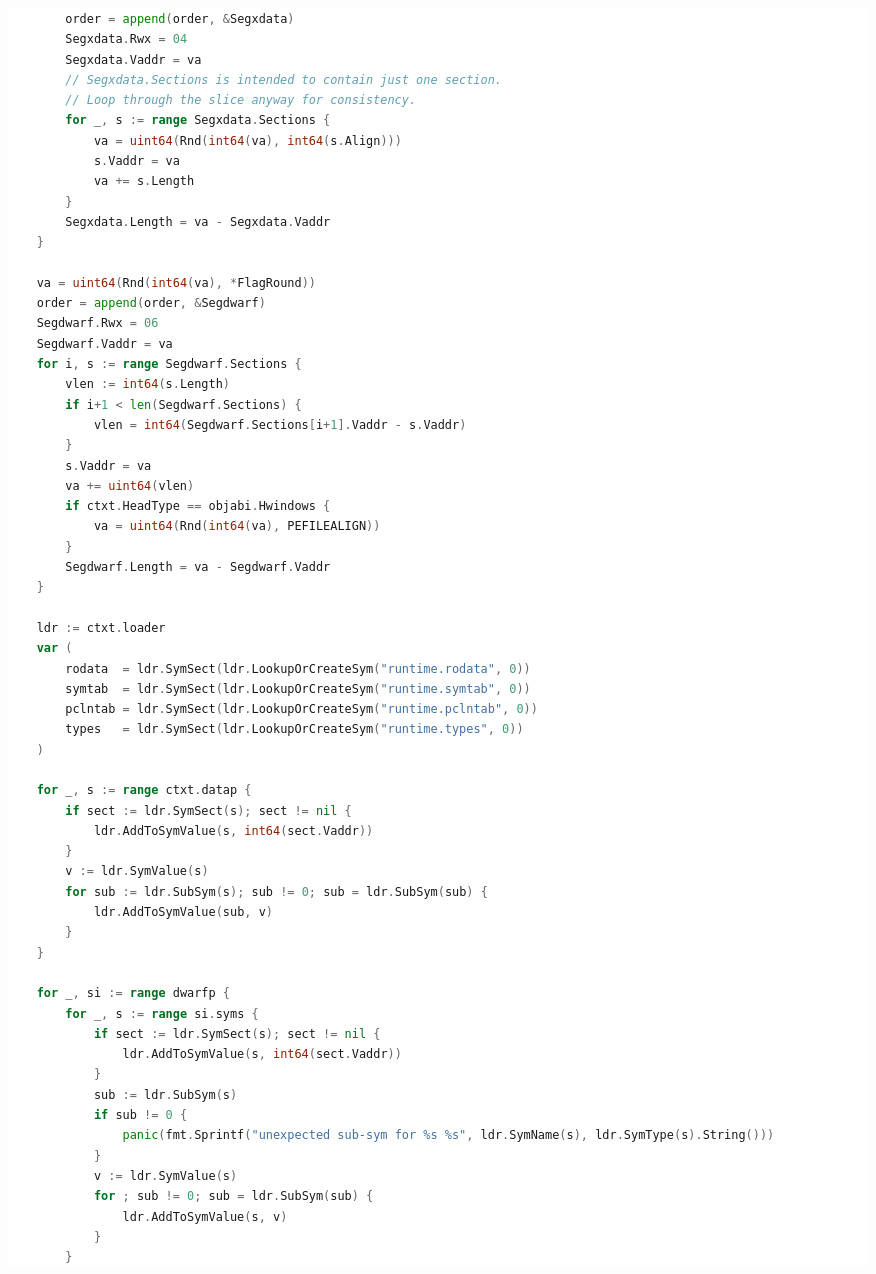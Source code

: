 ```go
		order = append(order, &Segxdata)
		Segxdata.Rwx = 04
		Segxdata.Vaddr = va
		// Segxdata.Sections is intended to contain just one section.
		// Loop through the slice anyway for consistency.
		for _, s := range Segxdata.Sections {
			va = uint64(Rnd(int64(va), int64(s.Align)))
			s.Vaddr = va
			va += s.Length
		}
		Segxdata.Length = va - Segxdata.Vaddr
	}

	va = uint64(Rnd(int64(va), *FlagRound))
	order = append(order, &Segdwarf)
	Segdwarf.Rwx = 06
	Segdwarf.Vaddr = va
	for i, s := range Segdwarf.Sections {
		vlen := int64(s.Length)
		if i+1 < len(Segdwarf.Sections) {
			vlen = int64(Segdwarf.Sections[i+1].Vaddr - s.Vaddr)
		}
		s.Vaddr = va
		va += uint64(vlen)
		if ctxt.HeadType == objabi.Hwindows {
			va = uint64(Rnd(int64(va), PEFILEALIGN))
		}
		Segdwarf.Length = va - Segdwarf.Vaddr
	}

	ldr := ctxt.loader
	var (
		rodata  = ldr.SymSect(ldr.LookupOrCreateSym("runtime.rodata", 0))
		symtab  = ldr.SymSect(ldr.LookupOrCreateSym("runtime.symtab", 0))
		pclntab = ldr.SymSect(ldr.LookupOrCreateSym("runtime.pclntab", 0))
		types   = ldr.SymSect(ldr.LookupOrCreateSym("runtime.types", 0))
	)

	for _, s := range ctxt.datap {
		if sect := ldr.SymSect(s); sect != nil {
			ldr.AddToSymValue(s, int64(sect.Vaddr))
		}
		v := ldr.SymValue(s)
		for sub := ldr.SubSym(s); sub != 0; sub = ldr.SubSym(sub) {
			ldr.AddToSymValue(sub, v)
		}
	}

	for _, si := range dwarfp {
		for _, s := range si.syms {
			if sect := ldr.SymSect(s); sect != nil {
				ldr.AddToSymValue(s, int64(sect.Vaddr))
			}
			sub := ldr.SubSym(s)
			if sub != 0 {
				panic(fmt.Sprintf("unexpected sub-sym for %s %s", ldr.SymName(s), ldr.SymType(s).String()))
			}
			v := ldr.SymValue(s)
			for ; sub != 0; sub = ldr.SubSym(sub) {
				ldr.AddToSymValue(s, v)
			}
		}
```